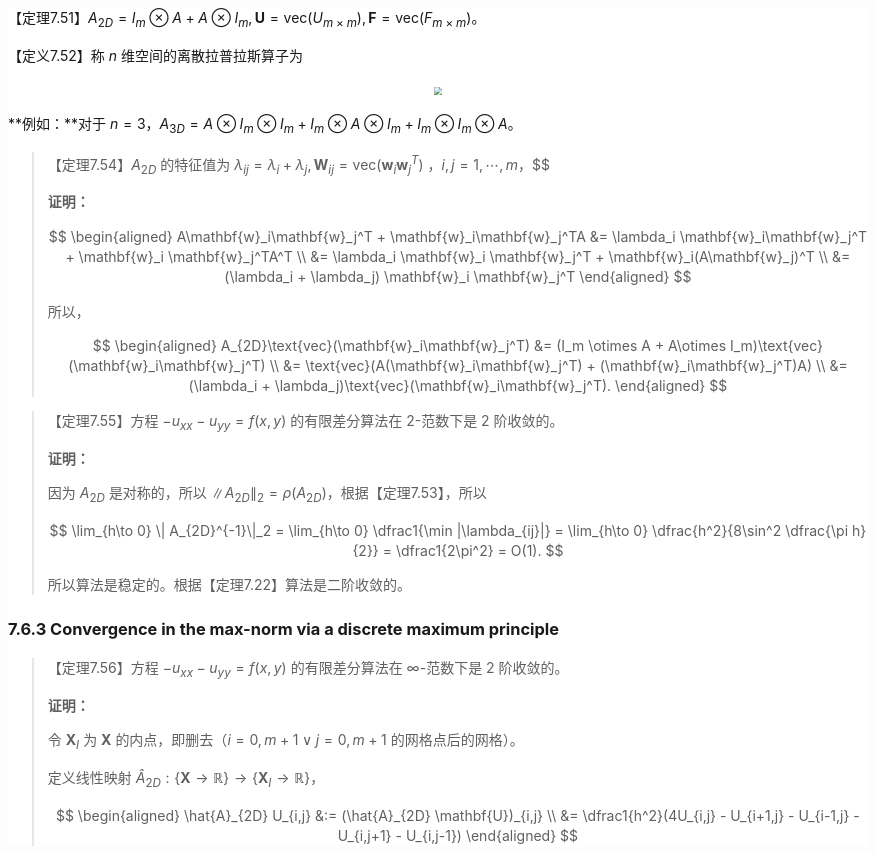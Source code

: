 【定理7.51】$A_{2D} = I_m \otimes A + A \otimes I_m, \mathbf{U} = \text{vec}(U_{m\times m}), \mathbf{F} = \text{vec}(F_{m\times m})$。

【定义7.52】称 $n$ 维空间的离散拉普拉斯算子为

<center><img src="/Users/pac/Documents/2024-sp/NumPDE/NA_and_NumPDE/notes/image/PDE%20Ch7%20%E8%BE%B9%E5%80%BC%E9%97%AE%E9%A2%98%E7%9A%84%E6%9C%89%E9%99%90%E5%B7%AE%E5%88%86%E6%B3%95/image-20240229082854745.png" style="zoom: 50%;" /></center>

**例如：**对于 $n = 3$，$A_{3D} = A\otimes I_m \otimes I_m + I_m \otimes A \otimes I_m + I_m \otimes I_m \otimes A$。

> 【定理7.54】$A_{2D}$ 的特征值为 $\lambda_{ij} = \lambda_i + \lambda_j, \mathbf{W}_{ij} = \text{vec}(\mathbf{w}_i \mathbf{w}_j^T)$ ，$i,j = 1, \cdots, m$，$$
>
> **证明：**
>
> $$
> \begin{aligned}
> A\mathbf{w}_i\mathbf{w}_j^T + \mathbf{w}_i\mathbf{w}_j^TA &= \lambda_i \mathbf{w}_i\mathbf{w}_j^T + \mathbf{w}_i \mathbf{w}_j^TA^T \\
> &= \lambda_i \mathbf{w}_i \mathbf{w}_j^T + \mathbf{w}_i(A\mathbf{w}_j)^T \\
> &= (\lambda_i + \lambda_j) \mathbf{w}_i \mathbf{w}_j^T
> \end{aligned}
> $$
>
> 所以，
>
> $$
> \begin{aligned}
> 	A_{2D}\text{vec}(\mathbf{w}_i\mathbf{w}_j^T)
> 	&= (I_m \otimes A + A\otimes I_m)\text{vec}(\mathbf{w}_i\mathbf{w}_j^T) \\
> 	&= \text{vec}(A(\mathbf{w}_i\mathbf{w}_j^T) + (\mathbf{w}_i\mathbf{w}_j^T)A) \\
> 	&= (\lambda_i + \lambda_j)\text{vec}(\mathbf{w}_i\mathbf{w}_j^T).
> \end{aligned}
> $$

> 【定理7.55】方程 $-u_{xx} - u_{yy} = f(x, y)$ 的有限差分算法在 2-范数下是 2 阶收敛的。
>
> **证明：**
>
> 因为 $A_{2D}$ 是对称的，所以 $\| A_{2D}\|_2 = \rho (A_{2D})$，根据【定理7.53】，所以
>
> $$
> \lim_{h\to 0} \| A_{2D}^{-1}\|_2 = \lim_{h\to 0} \dfrac1{\min |\lambda_{ij}|} = \lim_{h\to 0} \dfrac{h^2}{8\sin^2 \dfrac{\pi h}{2}} = \dfrac1{2\pi^2} = O(1).
> $$
>
> 所以算法是稳定的。根据【定理7.22】算法是二阶收敛的。

### 7.6.3 Convergence in the max-norm via a discrete maximum principle

> 【定理7.56】方程 $-u_{xx}-u_{yy} = f(x, y)$ 的有限差分算法在 $\infty$-范数下是 2 阶收敛的。
>
> **证明：**
>
> 令 $\mathbf{X}_I$ 为 $\mathbf{X}$ 的内点，即删去（$i = 0, m+1\vee j = 0, m +1$ 的网格点后的网格）。
>
> 定义线性映射 $\hat{A}_{2D} : \{\mathbf{X}\to \mathbb{R}\} \to \{\mathbf{X}_I \to \mathbb{R}\}$，
>
> $$
> \begin{aligned}
> 	\hat{A}_{2D} U_{i,j} &:= (\hat{A}_{2D} \mathbf{U})_{i,j} \\
> 	&= \dfrac1{h^2}(4U_{i,j} - U_{i+1,j} - U_{i-1,j} - U_{i,j+1} - U_{i,j-1})
> \end{aligned}
> $$